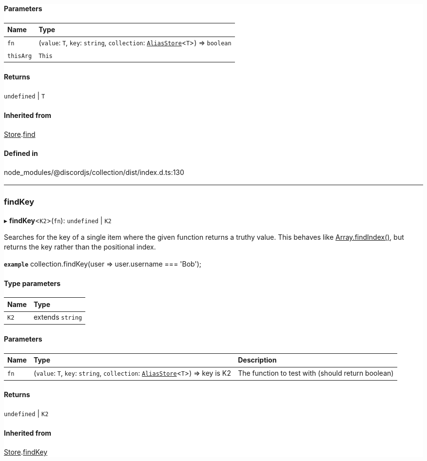 #### Parameters

| Name | Type |
| :------ | :------ |
| `fn` | (`value`: `T`, `key`: `string`, `collection`: [`AliasStore`](AliasStore)<`T`\>) => `boolean` |
| `thisArg` | `This` |

#### Returns

`undefined` \| `T`

#### Inherited from

[Store](Store).[find](Store#find)

#### Defined in

node_modules/@discordjs/collection/dist/index.d.ts:130

___

### findKey

▸ **findKey**<`K2`\>(`fn`): `undefined` \| `K2`

Searches for the key of a single item where the given function returns a truthy value. This behaves like
[Array.findIndex()](https://developer.mozilla.org/en-US/docs/Web/JavaScript/Reference/Global_Objects/Array/findIndex),
but returns the key rather than the positional index.

**`example`**
collection.findKey(user => user.username === 'Bob');

#### Type parameters

| Name | Type |
| :------ | :------ |
| `K2` | extends `string` |

#### Parameters

| Name | Type | Description |
| :------ | :------ | :------ |
| `fn` | (`value`: `T`, `key`: `string`, `collection`: [`AliasStore`](AliasStore)<`T`\>) => key is K2 | The function to test with (should return boolean) |

#### Returns

`undefined` \| `K2`

#### Inherited from

[Store](Store).[findKey](Store#findkey)
